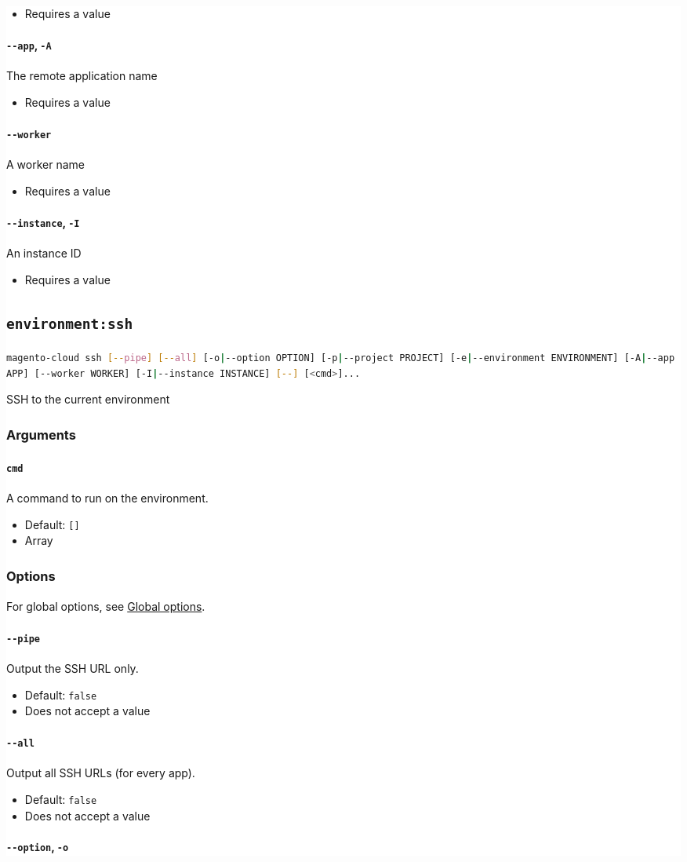 - Requires a value

#### `--app`, `-A`

The remote application name

- Requires a value

#### `--worker`

A worker name

- Requires a value

#### `--instance`, `-I`

An instance ID

- Requires a value


## `environment:ssh`

```bash
magento-cloud ssh [--pipe] [--all] [-o|--option OPTION] [-p|--project PROJECT] [-e|--environment ENVIRONMENT] [-A|--app APP] [--worker WORKER] [-I|--instance INSTANCE] [--] [<cmd>]...
```

SSH to the current environment

### Arguments

#### `cmd`

A command to run on the environment.

- Default: `[]`
- Array
   
### Options

For global options, see [Global options](#global-options).

#### `--pipe`

Output the SSH URL only.

- Default: `false`
- Does not accept a value

#### `--all`

Output all SSH URLs (for every app).

- Default: `false`
- Does not accept a value

#### `--option`, `-o`
